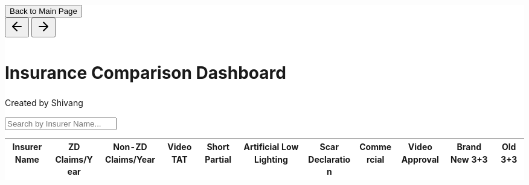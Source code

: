   
  <div class="vi-claim-page" id="viClaimPage">
    <div class="vi-claim-container">
      <!-- Content from ZD.html starts here -->
      <button class="back-btn" onclick="closeVIClaimPage()">Back to Main Page</button>
      <div class="container mx-auto p-4 bg-white rounded-2xl shadow-2xl max-w-7xl w-full border-4 border-transparent bg-clip-border bg-gradient-to-r from-blue-500 via-purple-500 to-pink-500">
        <!-- Horizontal Scroll Buttons -->
        <div class="horizontal-scroll-buttons">
          <button onclick="scrollTableHorizontally('left')">
            <svg xmlns="http://www.w3.org/2000/svg" width="24" height="24" viewBox="0 0 24 24" fill="none" stroke="currentColor" stroke-width="2" stroke-linecap="round" stroke-linejoin="round" class="lucide lucide-arrow-left">
              <path d="M19 12H5"/>
              <path d="m12 19-7-7 7-7"/>
            </svg>
          </button>
          <button onclick="scrollTableHorizontally('right')">
            <svg xmlns="http://www.w3.org/2000/svg" width="24" height="24" viewBox="0 0 24 24" fill="none" stroke="currentColor" stroke-width="2" stroke-linecap="round" stroke-linejoin="round" class="lucide lucide-arrow-right">
              <path d="M5 12h14"/>
              <path d="m12 5 7 7-7 7"/>
            </svg>
          </button>
        </div>
        <h1 class="text-4xl font-bold text-center mb-6 text-indigo-800 tracking-tight">Insurance Comparison Dashboard</h1>
        <p class="text-center text-lg text-gray-600 mb-4">Created by Shivang</p>
        <div class="mb-4">
            <input type="text" id="searchInput" placeholder="Search by Insurer Name..." class="search-input w-full p-3 text-lg border-2 border-blue-500 rounded-lg shadow-md focus:outline-none focus:ring-4 focus:ring-pink-500 bg-blue-50 text-gray-800 placeholder-gray-500">
        </div>
        <div class="overflow-x-auto rounded-lg" id="insuranceTableWrapper">
            <table id="insuranceTable" class="w-full bg-white border border-gray-300">
                <thead class="bg-gradient-to-r from-blue-600 via-purple-600 to-pink-600 text-white text-lg font-semibold">
                    <tr>
                        <th class="table-header p-2 text-left" data-column="insurer_name">Insurer Name</th>
                        <th class="table-header p-2 text-left" data-column="zd_claims_year">ZD Claims/Year</th>
                        <th class="table-header p-2 text-left" data-column="non_zd_claims_year">Non-ZD Claims/Year</th>
                        <th class="table-header p-2 text-left" data-column="video_tat">Video TAT</th>
                        <th class="table-header p-2 text-left" data-column="short_partial">Short Partial</th>
                        <th class="table-header p-2 text-left" data-column="artificial_low_lighting">Artificial Low Lighting</th>
                        <th class="table-header p-2 text-left" data-column="scar_declaration">Scar Declaration</th>
                        <th class="table-header p-2 text-left" data-column="commercial">Commercial</th>
                        <th class="table-header p-2 text-left" data-column="video_approval">Video Approval</th>
                        <th class="table-header p-2 text-left" data-column="brand_new_3_3">Brand New 3+3</th>
                        <th class="table-header p-2 text-left" data-column="old_3_3">Old 3+3</th>
                    </tr>
                </thead>
                <tbody id="tableBody" class="text-gray-800 text-base">
                    <!-- Data will be populated by JavaScript -->
                </tbody>
            </table>
        </div>
      </div>
      <!-- Content from ZD.html ends here -->
    </div>
  </div>
